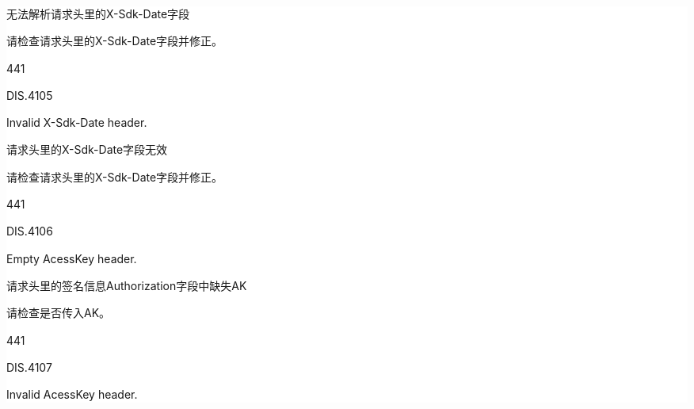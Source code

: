 <td class="cellrowborder" valign="top" width="20.61793820617938%" headers="mcps1.1.6.1.4 "><p id="zh-cn_topic_0080205353_p175288450508"><a name="zh-cn_topic_0080205353_p175288450508"></a><a name="zh-cn_topic_0080205353_p175288450508"></a>无法解析请求头里的X-Sdk-Date字段</p>
</td>
<td class="cellrowborder" valign="top" width="34.016598340165984%" headers="mcps1.1.6.1.5 "><p id="zh-cn_topic_0080205353_p175282451506"><a name="zh-cn_topic_0080205353_p175282451506"></a><a name="zh-cn_topic_0080205353_p175282451506"></a>请检查请求头里的X-Sdk-Date字段并修正。</p>
</td>
</tr>
<tr id="zh-cn_topic_0080205353_row652844510505"><td class="cellrowborder" valign="top" width="7.219278072192781%" headers="mcps1.1.6.1.1 "><p id="zh-cn_topic_0080205353_p2528114575015"><a name="zh-cn_topic_0080205353_p2528114575015"></a><a name="zh-cn_topic_0080205353_p2528114575015"></a>441</p>
</td>
<td class="cellrowborder" valign="top" width="10.30896910308969%" headers="mcps1.1.6.1.2 "><p id="zh-cn_topic_0080205353_p175287456504"><a name="zh-cn_topic_0080205353_p175287456504"></a><a name="zh-cn_topic_0080205353_p175287456504"></a>DIS.4105</p>
</td>
<td class="cellrowborder" valign="top" width="27.83721627837216%" headers="mcps1.1.6.1.3 "><p id="zh-cn_topic_0080205353_p205281245115013"><a name="zh-cn_topic_0080205353_p205281245115013"></a><a name="zh-cn_topic_0080205353_p205281245115013"></a>Invalid X-Sdk-Date header.</p>
</td>
<td class="cellrowborder" valign="top" width="20.61793820617938%" headers="mcps1.1.6.1.4 "><p id="zh-cn_topic_0080205353_p12528345115012"><a name="zh-cn_topic_0080205353_p12528345115012"></a><a name="zh-cn_topic_0080205353_p12528345115012"></a>请求头里的X-Sdk-Date字段无效</p>
</td>
<td class="cellrowborder" valign="top" width="34.016598340165984%" headers="mcps1.1.6.1.5 "><p id="zh-cn_topic_0080205353_p1852917459505"><a name="zh-cn_topic_0080205353_p1852917459505"></a><a name="zh-cn_topic_0080205353_p1852917459505"></a>请检查请求头里的X-Sdk-Date字段并修正。</p>
</td>
</tr>
<tr id="zh-cn_topic_0080205353_row2529845155014"><td class="cellrowborder" valign="top" width="7.219278072192781%" headers="mcps1.1.6.1.1 "><p id="zh-cn_topic_0080205353_p18529245135018"><a name="zh-cn_topic_0080205353_p18529245135018"></a><a name="zh-cn_topic_0080205353_p18529245135018"></a>441</p>
</td>
<td class="cellrowborder" valign="top" width="10.30896910308969%" headers="mcps1.1.6.1.2 "><p id="zh-cn_topic_0080205353_p17529204595020"><a name="zh-cn_topic_0080205353_p17529204595020"></a><a name="zh-cn_topic_0080205353_p17529204595020"></a>DIS.4106</p>
</td>
<td class="cellrowborder" valign="top" width="27.83721627837216%" headers="mcps1.1.6.1.3 "><p id="zh-cn_topic_0080205353_p12529154510507"><a name="zh-cn_topic_0080205353_p12529154510507"></a><a name="zh-cn_topic_0080205353_p12529154510507"></a>Empty AcessKey header.</p>
</td>
<td class="cellrowborder" valign="top" width="20.61793820617938%" headers="mcps1.1.6.1.4 "><p id="zh-cn_topic_0080205353_p8529545135011"><a name="zh-cn_topic_0080205353_p8529545135011"></a><a name="zh-cn_topic_0080205353_p8529545135011"></a>请求头里的签名信息Authorization字段中缺失AK</p>
</td>
<td class="cellrowborder" valign="top" width="34.016598340165984%" headers="mcps1.1.6.1.5 "><p id="zh-cn_topic_0080205353_p1252984535010"><a name="zh-cn_topic_0080205353_p1252984535010"></a><a name="zh-cn_topic_0080205353_p1252984535010"></a>请检查是否传入AK。</p>
</td>
</tr>
<tr id="zh-cn_topic_0080205353_row17529164515504"><td class="cellrowborder" valign="top" width="7.219278072192781%" headers="mcps1.1.6.1.1 "><p id="zh-cn_topic_0080205353_p165299451505"><a name="zh-cn_topic_0080205353_p165299451505"></a><a name="zh-cn_topic_0080205353_p165299451505"></a>441</p>
</td>
<td class="cellrowborder" valign="top" width="10.30896910308969%" headers="mcps1.1.6.1.2 "><p id="zh-cn_topic_0080205353_p145291445175010"><a name="zh-cn_topic_0080205353_p145291445175010"></a><a name="zh-cn_topic_0080205353_p145291445175010"></a>DIS.4107</p>
</td>
<td class="cellrowborder" valign="top" width="27.83721627837216%" headers="mcps1.1.6.1.3 "><p id="zh-cn_topic_0080205353_p115292459509"><a name="zh-cn_topic_0080205353_p115292459509"></a><a name="zh-cn_topic_0080205353_p115292459509"></a>Invalid AcessKey header.</p>
</td>